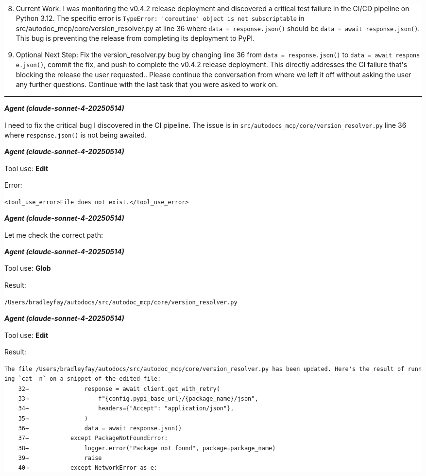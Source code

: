 8. Current Work:
   I was monitoring the v0.4.2 release deployment and discovered a critical test failure in the CI/CD pipeline on Python 3.12. The specific error is `TypeError: 'coroutine' object is not subscriptable` in src/autodoc_mcp/core/version_resolver.py at line 36 where `data = response.json()` should be `data = await response.json()`. This bug is preventing the release from completing its deployment to PyPI.

9. Optional Next Step:
   Fix the version_resolver.py bug by changing line 36 from `data = response.json()` to `data = await response.json()`, commit the fix, and push to complete the v0.4.2 release deployment. This directly addresses the CI failure that's blocking the release the user requested..
Please continue the conversation from where we left it off without asking the user any further questions. Continue with the last task that you were asked to work on.

---

_**Agent (claude-sonnet-4-20250514)**_

I need to fix the critical bug I discovered in the CI pipeline. The issue is in `src/autodocs_mcp/core/version_resolver.py` line 36 where `response.json()` is not being awaited.

_**Agent (claude-sonnet-4-20250514)**_

Tool use: **Edit**

Error:

```
<tool_use_error>File does not exist.</tool_use_error>
```

_**Agent (claude-sonnet-4-20250514)**_

Let me check the correct path:

_**Agent (claude-sonnet-4-20250514)**_

Tool use: **Glob**

Result:

```
/Users/bradleyfay/autodocs/src/autodoc_mcp/core/version_resolver.py
```

_**Agent (claude-sonnet-4-20250514)**_

Tool use: **Edit**

Result:

```
The file /Users/bradleyfay/autodocs/src/autodoc_mcp/core/version_resolver.py has been updated. Here's the result of running `cat -n` on a snippet of the edited file:
    32→                response = await client.get_with_retry(
    33→                    f"{config.pypi_base_url}/{package_name}/json",
    34→                    headers={"Accept": "application/json"},
    35→                )
    36→                data = await response.json()
    37→            except PackageNotFoundError:
    38→                logger.error("Package not found", package=package_name)
    39→                raise
    40→            except NetworkError as e:
```
